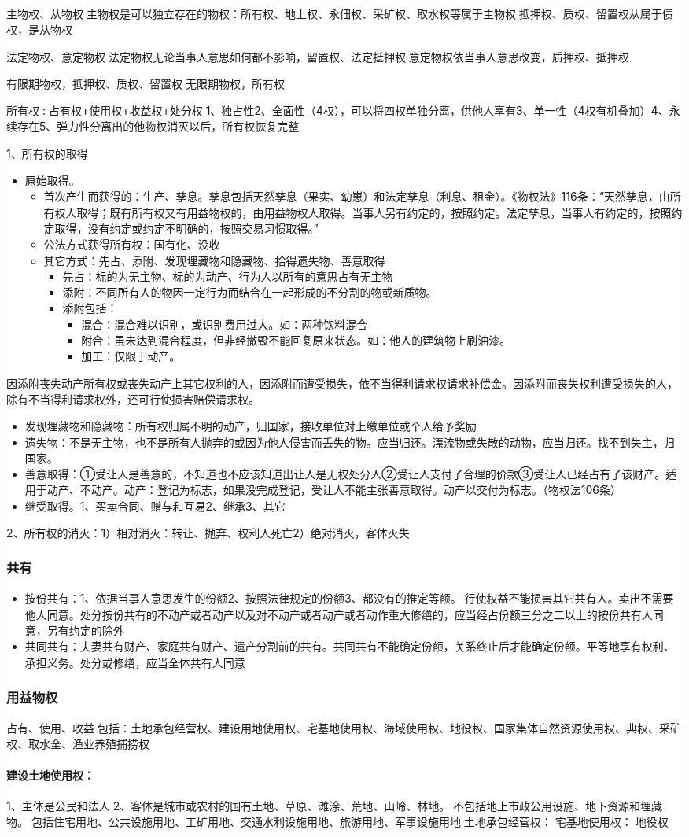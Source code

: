 主物权、从物权
主物权是可以独立存在的物权：所有权、地上权、永佃权、采矿权、取水权等属于主物权
抵押权、质权、留置权从属于债权，是从物权

法定物权、意定物权
法定物权无论当事人意思如何都不影响，留置权、法定抵押权
意定物权依当事人意思改变，质押权、抵押权

有限期物权，抵押权、质权、留置权
无限期物权，所有权

所有权
: 占有权+使用权+收益权+处分权
1、独占性2、全面性（4权），可以将四权单独分离，供他人享有3、单一性（4权有机叠加）4、永续存在5、弹力性分离出的他物权消灭以后，所有权恢复完整


1、所有权的取得
- 原始取得。
    - 首次产生而获得的：生产、孳息。孳息包括天然孳息（果实、幼崽）和法定孳息（利息、租金）。《物权法》116条：“天然孳息，由所有权人取得；既有所有权又有用益物权的，由用益物权人取得。当事人另有约定的，按照约定。法定孳息，当事人有约定的，按照约定取得，没有约定或约定不明确的，按照交易习惯取得。”
    - 公法方式获得所有权：国有化、没收
    - 其它方式：先占、添附、发现埋藏物和隐藏物、拾得遗失物、善意取得
        - 先占：标的为无主物、标的为动产、行为人以所有的意思占有无主物
        - 添附：不同所有人的物因一定行为而结合在一起形成的不分割的物或新质物。
        - 添附包括：
            - 混合：混合难以识别，或识别费用过大。如：两种饮料混合
            - 附合：虽未达到混合程度，但非经撤毁不能回复原来状态。如：他人的建筑物上刷油漆。
            - 加工：仅限于动产。

因添附丧失动产所有权或丧失动产上其它权利的人，因添附而遭受损失，依不当得利请求权请求补偿金。因添附而丧失权利遭受损失的人，除有不当得利请求权外，还可行使损害赔偿请求权。

- 发现埋藏物和隐藏物：所有权归属不明的动产，归国家，接收单位对上缴单位或个人给予奖励
- 遗失物：不是无主物，也不是所有人抛弃的或因为他人侵害而丢失的物。应当归还。漂流物或失散的动物，应当归还。找不到失主，归国家。
- 善意取得：①受让人是善意的，不知道也不应该知道出让人是无权处分人②受让人支付了合理的价款③受让人已经占有了该财产。适用于动产、不动产。动产：登记为标志，如果没完成登记，受让人不能主张善意取得。动产以交付为标志。（物权法106条）
- 继受取得。1、买卖合同、赠与和互易2、继承3、其它

2、所有权的消灭：1）相对消灭：转让、抛弃、权利人死亡2）绝对消灭，客体灭失




### 共有
- 按份共有：1、依据当事人意思发生的份额2、按照法律规定的份额3、都没有的推定等额。
行使权益不能损害其它共有人。卖出不需要他人同意。处分按份共有的不动产或者动产以及对不动产或者动产或者动作重大修缮的，应当经占份额三分之二以上的按份共有人同意，另有约定的除外
- 共同共有：夫妻共有财产、家庭共有财产、遗产分割前的共有。共同共有不能确定份额，关系终止后才能确定份额。平等地享有权利、承担义务。处分或修缮，应当全体共有人同意


### 用益物权
占有、使用、收益
包括：土地承包经营权、建设用地使用权、宅基地使用权、海域使用权、地役权、国家集体自然资源使用权、典权、采矿权、取水全、渔业养殖捕捞权

#### 建设土地使用权：
1、主体是公民和法人
2、客体是城市或农村的国有土地、草原、滩涂、荒地、山岭、林地。
不包括地上市政公用设施、地下资源和埋藏物。
包括住宅用地、公共设施用地、工矿用地、交通水利设施用地、旅游用地、军事设施用地
土地承包经营权：
宅基地使用权：
地役权
